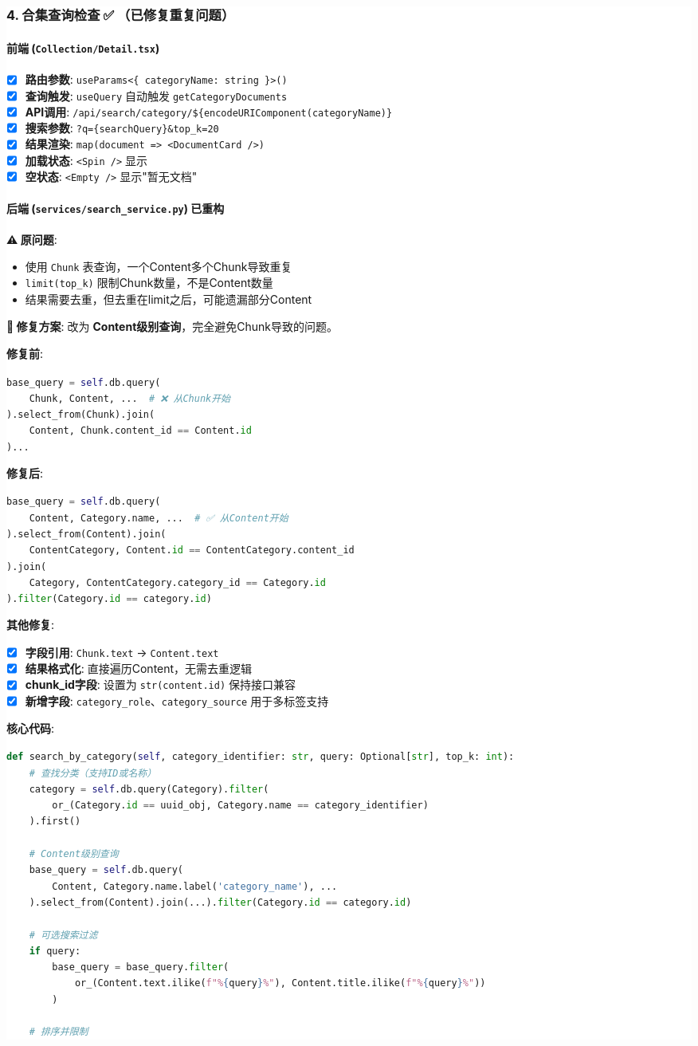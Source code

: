 ### 4. 合集查询检查 ✅ **（已修复重复问题）**

#### 前端 (`Collection/Detail.tsx`)
- [x] **路由参数**: `useParams<{ categoryName: string }>()`
- [x] **查询触发**: `useQuery` 自动触发 `getCategoryDocuments`
- [x] **API调用**: `/api/search/category/${encodeURIComponent(categoryName)}`
- [x] **搜索参数**: `?q={searchQuery}&top_k=20`
- [x] **结果渲染**: `map(document => <DocumentCard />)`
- [x] **加载状态**: `<Spin />` 显示
- [x] **空状态**: `<Empty />` 显示"暂无文档"

#### 后端 (`services/search_service.py`) **已重构**

**⚠️ 原问题**: 
- 使用 `Chunk` 表查询，一个Content多个Chunk导致重复
- `limit(top_k)` 限制Chunk数量，不是Content数量
- 结果需要去重，但去重在limit之后，可能遗漏部分Content

**🔧 修复方案**:
改为 **Content级别查询**，完全避免Chunk导致的问题。

**修复前**:
```python
base_query = self.db.query(
    Chunk, Content, ...  # ❌ 从Chunk开始
).select_from(Chunk).join(
    Content, Chunk.content_id == Content.id
)...
```

**修复后**:
```python
base_query = self.db.query(
    Content, Category.name, ...  # ✅ 从Content开始
).select_from(Content).join(
    ContentCategory, Content.id == ContentCategory.content_id
).join(
    Category, ContentCategory.category_id == Category.id
).filter(Category.id == category.id)
```

**其他修复**:
- [x] **字段引用**: `Chunk.text` → `Content.text`
- [x] **结果格式化**: 直接遍历Content，无需去重逻辑
- [x] **chunk_id字段**: 设置为 `str(content.id)` 保持接口兼容
- [x] **新增字段**: `category_role`、`category_source` 用于多标签支持

**核心代码**:
```python
def search_by_category(self, category_identifier: str, query: Optional[str], top_k: int):
    # 查找分类（支持ID或名称）
    category = self.db.query(Category).filter(
        or_(Category.id == uuid_obj, Category.name == category_identifier)
    ).first()
    
    # Content级别查询
    base_query = self.db.query(
        Content, Category.name.label('category_name'), ...
    ).select_from(Content).join(...).filter(Category.id == category.id)
    
    # 可选搜索过滤
    if query:
        base_query = base_query.filter(
            or_(Content.text.ilike(f"%{query}%"), Content.title.ilike(f"%{query}%"))
        )
    
    # 排序并限制
```